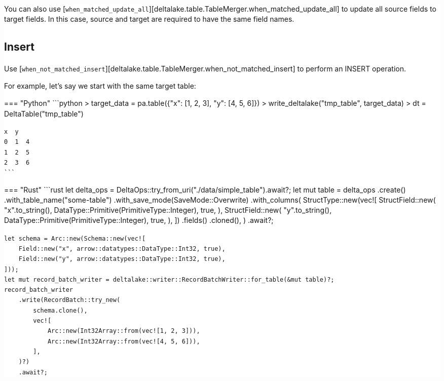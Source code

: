 You can also use [`when_matched_update_all`][deltalake.table.TableMerger.when_matched_update_all] to update all source fields to target fields. In this case, source and target are required to have the same field names.

## Insert

Use [`when_not_matched_insert`][deltalake.table.TableMerger.when_not_matched_insert] to perform an INSERT operation.

For example, let’s say we start with the same target table:

=== "Python"
    ```python
    > target_data = pa.table({"x": [1, 2, 3], "y": [4, 5, 6]})
    > write_deltalake("tmp_table", target_data)
    > dt = DeltaTable("tmp_table")

    x  y
    0  1  4
    1  2  5
    2  3  6
    ```
=== "Rust"
    ```rust
    let delta_ops = DeltaOps::try_from_uri("./data/simple_table").await?;
    let mut table = delta_ops
        .create()
        .with_table_name("some-table")
        .with_save_mode(SaveMode::Overwrite)
        .with_columns(
            StructType::new(vec![
                StructField::new(
                    "x".to_string(),
                    DataType::Primitive(PrimitiveType::Integer),
                    true,
                ),
                StructField::new(
                    "y".to_string(),
                    DataType::Primitive(PrimitiveType::Integer),
                    true,
                ),
            ])
            .fields()
            .cloned(),
        )
        .await?;

    let schema = Arc::new(Schema::new(vec![
        Field::new("x", arrow::datatypes::DataType::Int32, true),
        Field::new("y", arrow::datatypes::DataType::Int32, true),
    ]));
    let mut record_batch_writer = deltalake::writer::RecordBatchWriter::for_table(&mut table)?;
    record_batch_writer
        .write(RecordBatch::try_new(
            schema.clone(),
            vec![
                Arc::new(Int32Array::from(vec![1, 2, 3])),
                Arc::new(Int32Array::from(vec![4, 5, 6])),
            ],
        )?)
        .await?;
